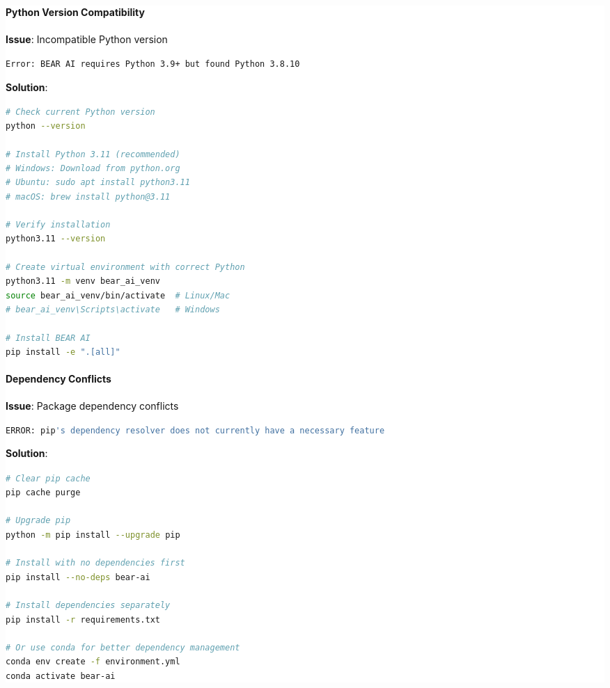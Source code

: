 #### Python Version Compatibility

**Issue**: Incompatible Python version
```bash
Error: BEAR AI requires Python 3.9+ but found Python 3.8.10
```

**Solution**:
```bash
# Check current Python version
python --version

# Install Python 3.11 (recommended)
# Windows: Download from python.org
# Ubuntu: sudo apt install python3.11
# macOS: brew install python@3.11

# Verify installation
python3.11 --version

# Create virtual environment with correct Python
python3.11 -m venv bear_ai_venv
source bear_ai_venv/bin/activate  # Linux/Mac
# bear_ai_venv\Scripts\activate   # Windows

# Install BEAR AI
pip install -e ".[all]"
```

#### Dependency Conflicts

**Issue**: Package dependency conflicts
```bash
ERROR: pip's dependency resolver does not currently have a necessary feature
```

**Solution**:
```bash
# Clear pip cache
pip cache purge

# Upgrade pip
python -m pip install --upgrade pip

# Install with no dependencies first
pip install --no-deps bear-ai

# Install dependencies separately
pip install -r requirements.txt

# Or use conda for better dependency management
conda env create -f environment.yml
conda activate bear-ai
```
